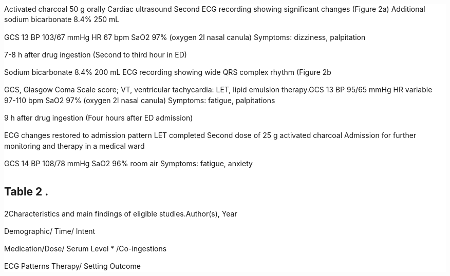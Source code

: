 Activated charcoal 50 g orally 
Cardiac ultrasound 
Second ECG recording showing significant 
changes 
(Figure 2a) 
Additional sodium bicarbonate 8.4% 250 mL 

GCS 13 
BP 103/67 mmHg 
HR 67 bpm 
SaO2 97% (oxygen 2l nasal canula) 
Symptoms: dizziness, palpitation 

7-8 h after drug ingestion 
(Second to third hour in ED) 

Sodium bicarbonate 8.4% 200 mL 
ECG recording showing wide QRS complex 
rhythm 
(Figure 2b


GCS, Glasgow Coma Scale score; VT, ventricular tachycardia: LET, lipid emulsion therapy.GCS 13 
BP 95/65 mmHg 
HR variable 97-110 bpm 
SaO2 97% (oxygen 2l nasal canula) 
Symptoms: fatigue, palpitations 

9 h after drug ingestion 
(Four hours after ED admission) 

ECG changes restored to admission pattern 
LET completed 
Second dose of 25 g activated charcoal 
Admission for further monitoring and 
therapy in a medical ward 

GCS 14 
BP 108/78 mmHg 
SaO2 96% room air 
Symptoms: fatigue, anxiety 



## Table 2 .
2Characteristics and main findings of eligible studies.Author(s), Year 

Demographic/ 
Time/ 
Intent 

Medication/Dose/ 
Serum Level * 
/Co-ingestions 

ECG Patterns 
Therapy/ 
Setting 
Outcome 
